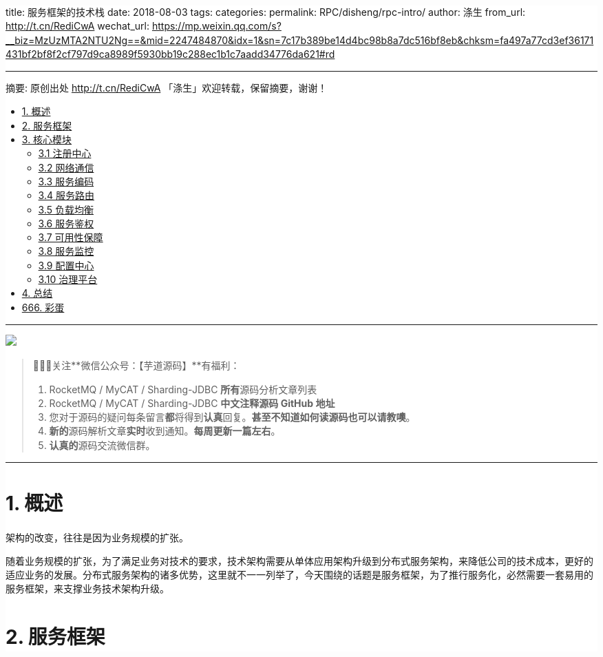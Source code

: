 title: 服务框架的技术栈
date: 2018-08-03
tags:
categories:
permalink: RPC/disheng/rpc-intro/
author: 涤生
from_url: http://t.cn/RediCwA
wechat_url: https://mp.weixin.qq.com/s?__biz=MzUzMTA2NTU2Ng==&mid=2247484870&idx=1&sn=7c17b389be14d4bc98b8a7dc516bf8eb&chksm=fa497a77cd3ef36171431bf2bf8f2cf797d9ca8989f5930bb19c288ec1b1c7aadd34776da621#rd

-------

摘要: 原创出处 http://t.cn/RediCwA 「涤生」欢迎转载，保留摘要，谢谢！

- [1. 概述](http://www.iocoder.cn/RPC/disheng/rpc-intro//)
- [2. 服务框架](http://www.iocoder.cn/RPC/disheng/rpc-intro//)
- [3. 核心模块](http://www.iocoder.cn/RPC/disheng/rpc-intro//)
  - [3.1 注册中心](http://www.iocoder.cn/RPC/disheng/rpc-intro//)
  - [3.2 网络通信](http://www.iocoder.cn/RPC/disheng/rpc-intro//)
  - [3.3 服务编码](http://www.iocoder.cn/RPC/disheng/rpc-intro//)
  - [3.4 服务路由](http://www.iocoder.cn/RPC/disheng/rpc-intro//)
  - [3.5 负载均衡](http://www.iocoder.cn/RPC/disheng/rpc-intro//)
  - [3.6 服务鉴权](http://www.iocoder.cn/RPC/disheng/rpc-intro//)
  - [3.7 可用性保障](http://www.iocoder.cn/RPC/disheng/rpc-intro//)
  - [3.8 服务监控](http://www.iocoder.cn/RPC/disheng/rpc-intro//)
  - [3.9 配置中心](http://www.iocoder.cn/RPC/disheng/rpc-intro//)
  - [3.10 治理平台](http://www.iocoder.cn/RPC/disheng/rpc-intro//)
- [4. 总结](http://www.iocoder.cn/RPC/disheng/rpc-intro//)
- [666. 彩蛋](http://www.iocoder.cn/RPC/disheng/rpc-intro//)

-------

![](http://www.iocoder.cn/images/common/wechat_mp_2017_07_31.jpg)

> 🙂🙂🙂关注**微信公众号：【芋道源码】**有福利：
> 1. RocketMQ / MyCAT / Sharding-JDBC **所有**源码分析文章列表
> 2. RocketMQ / MyCAT / Sharding-JDBC **中文注释源码 GitHub 地址**
> 3. 您对于源码的疑问每条留言**都**将得到**认真**回复。**甚至不知道如何读源码也可以请教噢**。
> 4. **新的**源码解析文章**实时**收到通知。**每周更新一篇左右**。
> 5. **认真的**源码交流微信群。

-------

# 1. 概述

架构的改变，往往是因为业务规模的扩张。

随着业务规模的扩张，为了满足业务对技术的要求，技术架构需要从单体应用架构升级到分布式服务架构，来降低公司的技术成本，更好的适应业务的发展。分布式服务架构的诸多优势，这里就不一一列举了，今天围绕的话题是服务框架，为了推行服务化，必然需要一套易用的服务框架，来支撑业务技术架构升级。

# 2. 服务框架
